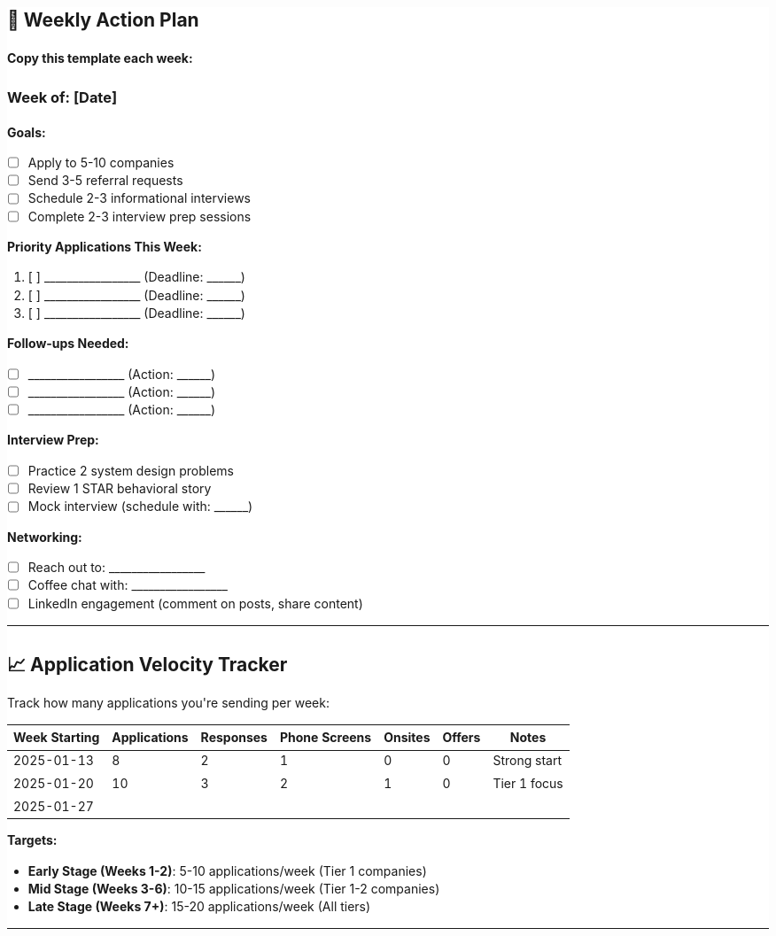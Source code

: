 
## 🎯 Weekly Action Plan

**Copy this template each week:**

### Week of: [Date]

**Goals:**
- [ ] Apply to 5-10 companies
- [ ] Send 3-5 referral requests
- [ ] Schedule 2-3 informational interviews
- [ ] Complete 2-3 interview prep sessions

**Priority Applications This Week:**
1. [ ] _________________ (Deadline: ______)
2. [ ] _________________ (Deadline: ______)
3. [ ] _________________ (Deadline: ______)

**Follow-ups Needed:**
- [ ] _________________ (Action: ______)
- [ ] _________________ (Action: ______)
- [ ] _________________ (Action: ______)

**Interview Prep:**
- [ ] Practice 2 system design problems
- [ ] Review 1 STAR behavioral story
- [ ] Mock interview (schedule with: ______)

**Networking:**
- [ ] Reach out to: _________________
- [ ] Coffee chat with: _________________
- [ ] LinkedIn engagement (comment on posts, share content)

---

## 📈 Application Velocity Tracker

Track how many applications you're sending per week:

| Week Starting | Applications | Responses | Phone Screens | Onsites | Offers | Notes |
|---------------|--------------|-----------|---------------|---------|--------|-------|
| 2025-01-13 | 8 | 2 | 1 | 0 | 0 | Strong start |
| 2025-01-20 | 10 | 3 | 2 | 1 | 0 | Tier 1 focus |
| 2025-01-27 | | | | | | |

**Targets:**
- **Early Stage (Weeks 1-2)**: 5-10 applications/week (Tier 1 companies)
- **Mid Stage (Weeks 3-6)**: 10-15 applications/week (Tier 1-2 companies)
- **Late Stage (Weeks 7+)**: 15-20 applications/week (All tiers)

---
